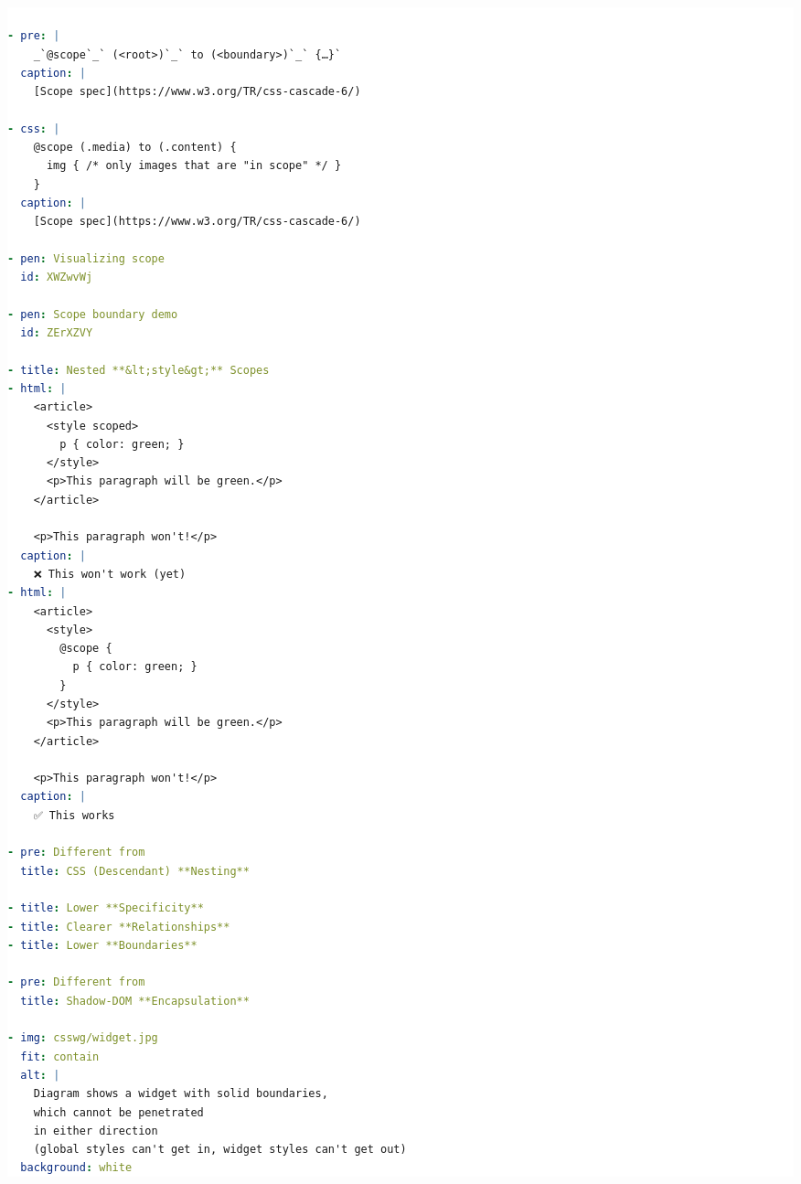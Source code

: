 ```yaml

- pre: |
    _`@scope`_` (<root>)`_` to (<boundary>)`_` {…}`
  caption: |
    [Scope spec](https://www.w3.org/TR/css-cascade-6/)

- css: |
    @scope (.media) to (.content) {
      img { /* only images that are "in scope" */ }
    }
  caption: |
    [Scope spec](https://www.w3.org/TR/css-cascade-6/)

- pen: Visualizing scope
  id: XWZwvWj

- pen: Scope boundary demo
  id: ZErXZVY

- title: Nested **&lt;style&gt;** Scopes
- html: |
    <article>
      <style scoped>
        p { color: green; } 
      </style>
      <p>This paragraph will be green.</p>
    </article>

    <p>This paragraph won't!</p>
  caption: |
    ❌ This won't work (yet)
- html: |
    <article>
      <style>
        @scope {
          p { color: green; } 
        }
      </style>
      <p>This paragraph will be green.</p>
    </article>

    <p>This paragraph won't!</p>
  caption: |
    ✅ This works

- pre: Different from
  title: CSS (Descendant) **Nesting**

- title: Lower **Specificity**
- title: Clearer **Relationships**
- title: Lower **Boundaries**

- pre: Different from
  title: Shadow-DOM **Encapsulation**

- img: csswg/widget.jpg
  fit: contain
  alt: |
    Diagram shows a widget with solid boundaries,
    which cannot be penetrated
    in either direction
    (global styles can't get in, widget styles can't get out)
  background: white
```